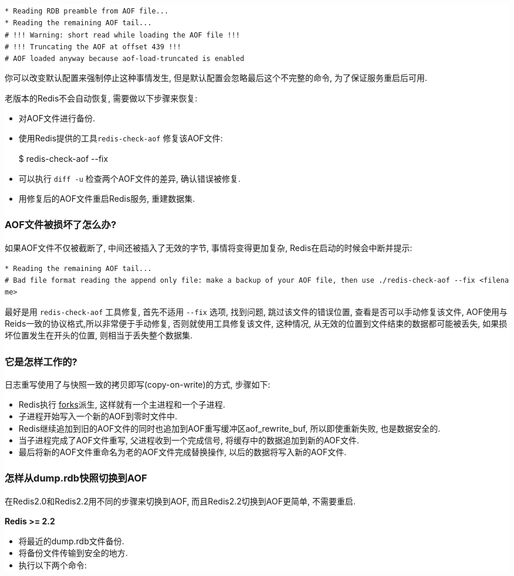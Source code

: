 ```
* Reading RDB preamble from AOF file...
* Reading the remaining AOF tail...
# !!! Warning: short read while loading the AOF file !!!
# !!! Truncating the AOF at offset 439 !!!
# AOF loaded anyway because aof-load-truncated is enabled
```

你可以改变默认配置来强制停止这种事情发生, 但是默认配置会忽略最后这个不完整的命令, 为了保证服务重启后可用.

老版本的Redis不会自动恢复, 需要做以下步骤来恢复:

- 对AOF文件进行备份.

- 使用Redis提供的工具`redis-check-aof` 修复该AOF文件:

  $ redis-check-aof --fix

- 可以执行 `diff -u` 检查两个AOF文件的差异, 确认错误被修复.

- 用修复后的AOF文件重启Redis服务, 重建数据集.



### AOF文件被损坏了怎么办?

如果AOF文件不仅被截断了, 中间还被插入了无效的字节, 事情将变得更加复杂, Redis在启动的时候会中断并提示:

```
* Reading the remaining AOF tail...
# Bad file format reading the append only file: make a backup of your AOF file, then use ./redis-check-aof --fix <filename>
```

最好是用 `redis-check-aof` 工具修复, 首先不适用 `--fix` 选项, 找到问题, 跳过该文件的错误位置, 查看是否可以手动修复该文件, AOF使用与Reids一致的协议格式,所以非常便于手动修复,  否则就使用工具修复该文件, 这种情况, 从无效的位置到文件结束的数据都可能被丢失, 如果损坏位置发生在开头的位置, 则相当于丢失整个数据集.



### 它是怎样工作的?

日志重写使用了与快照一致的拷贝即写(copy-on-write)的方式, 步骤如下:

- Redis执行 [forks](http://linux.die.net/man/2/fork)派生, 这样就有一个主进程和一个子进程.
- 子进程开始写入一个新的AOF到零时文件中.
- Redis继续追加到旧的AOF文件的同时也追加到AOF重写缓冲区aof_rewrite_buf, 所以即使重新失败, 也是数据安全的.
- 当子进程完成了AOF文件重写, 父进程收到一个完成信号, 将缓存中的数据追加到新的AOF文件.
- 最后将新的AOF文件重命名为老的AOF文件完成替换操作, 以后的数据将写入新的AOF文件.



### 怎样从dump.rdb快照切换到AOF

在Redis2.0和Redis2.2用不同的步骤来切换到AOF, 而且Redis2.2切换到AOF更简单, 不需要重启.

**Redis >= 2.2**

- 将最近的dump.rdb文件备份.
- 将备份文件传输到安全的地方.
- 执行以下两个命令:
